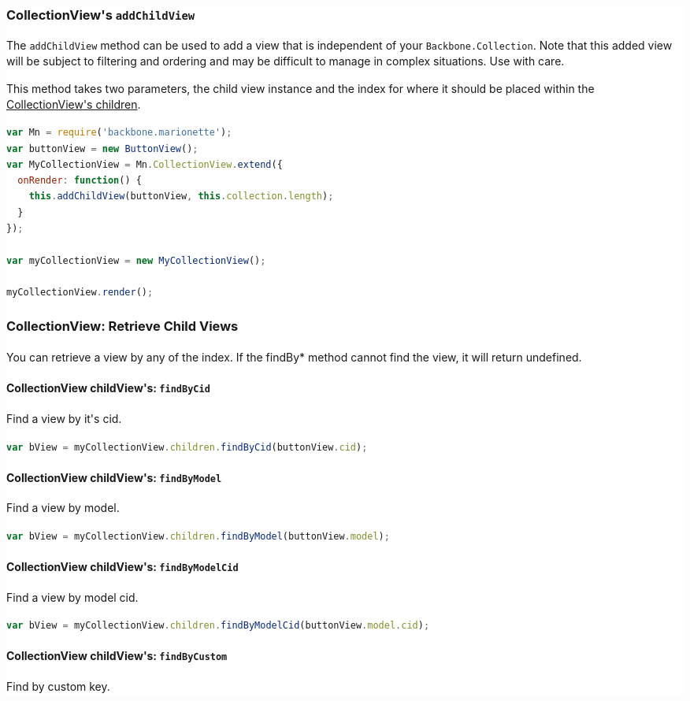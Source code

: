 ```javascript

```

### CollectionView's `addChildView`

The `addChildView` method can be used to add a view that is independent of your
`Backbone.Collection`. Note that this added view will be subject to filtering
and ordering and may be difficult to manage in complex situations. Use with
care.

This method takes two parameters, the child view instance and the index for
where it should be placed within the [CollectionView's children](#collectionviews-children).

```javascript
var Mn = require('backbone.marionette');
var buttonView = new ButtonView();
var MyCollectionView = Mn.CollectionView.extend({
  onRender: function() {
    this.addChildView(buttonView, this.collection.length);
  }
});

var myCollectionView = new MyCollectionView();

myCollectionView.render();
```

### CollectionView: Retrieve Child Views

You can retrieve a view by any of the index. If the findBy* method cannot find the view, it will return undefined.

#### CollectionView childView's: `findByCid`
Find a view by it's cid.

```javascript
var bView = myCollectionView.children.findByCid(buttonView.cid);
```

#### CollectionView childView's: `findByModel`
Find a view by model.

```javascript
var bView = myCollectionView.children.findByModel(buttonView.model);
```

#### CollectionView childView's: `findByModelCid`
Find a view by model cid.

```javascript
var bView = myCollectionView.children.findByModelCid(buttonView.model.cid);
```

#### CollectionView childView's: `findByCustom`
Find by custom key.
